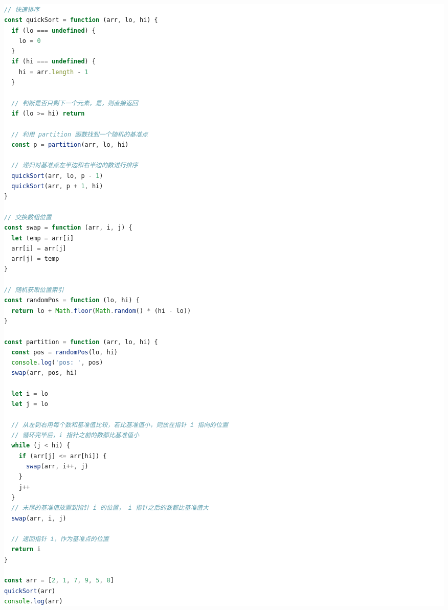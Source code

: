 ```js
// 快速排序
const quickSort = function (arr, lo, hi) {
  if (lo === undefined) {
    lo = 0
  }
  if (hi === undefined) {
    hi = arr.length - 1
  }

  // 判断是否只剩下一个元素，是，则直接返回
  if (lo >= hi) return

  // 利用 partition 函数找到一个随机的基准点
  const p = partition(arr, lo, hi)

  // 递归对基准点左半边和右半边的数进行排序
  quickSort(arr, lo, p - 1)
  quickSort(arr, p + 1, hi)
}

// 交换数组位置
const swap = function (arr, i, j) {
  let temp = arr[i]
  arr[i] = arr[j]
  arr[j] = temp
}

// 随机获取位置索引
const randomPos = function (lo, hi) {
  return lo + Math.floor(Math.random() * (hi - lo))
}

const partition = function (arr, lo, hi) {
  const pos = randomPos(lo, hi)
  console.log('pos: ', pos)
  swap(arr, pos, hi)

  let i = lo
  let j = lo

  // 从左到右用每个数和基准值比较，若比基准值小，则放在指针 i 指向的位置
  // 循环完毕后，i 指针之前的数都比基准值小
  while (j < hi) {
    if (arr[j] <= arr[hi]) {
      swap(arr, i++, j)
    }
    j++
  }
  // 末尾的基准值放置到指针 i 的位置， i 指针之后的数都比基准值大
  swap(arr, i, j)

  // 返回指针 i，作为基准点的位置
  return i
}

const arr = [2, 1, 7, 9, 5, 8]
quickSort(arr)
console.log(arr)
```
